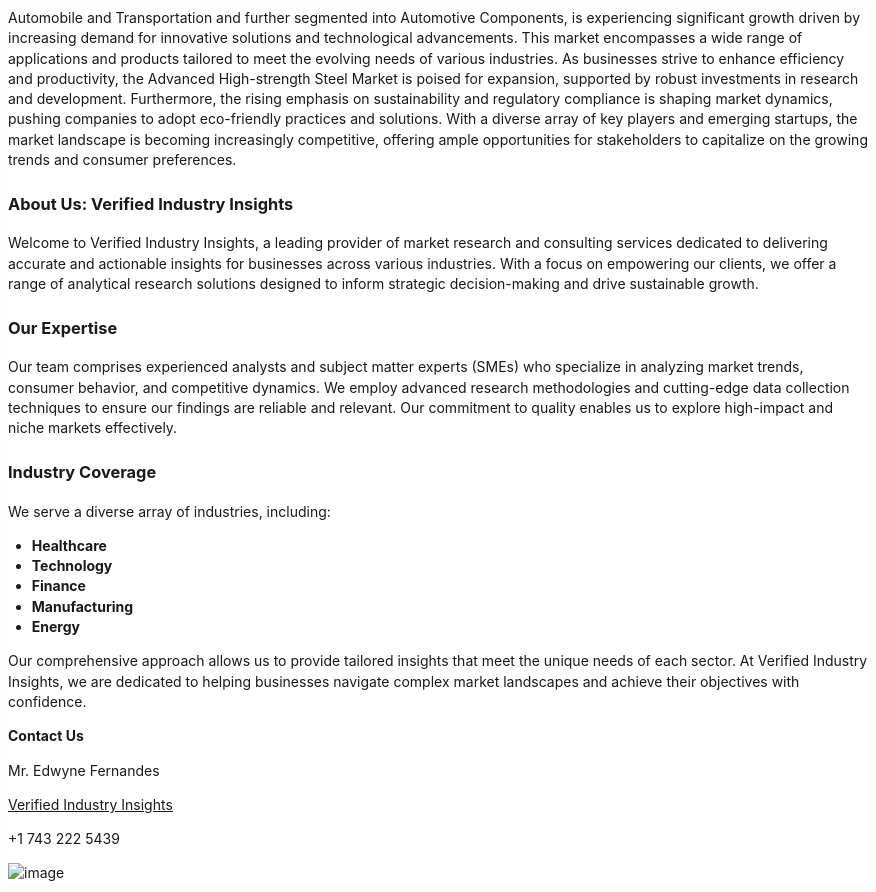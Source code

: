 Automobile and Transportation and further segmented into Automotive Components, is experiencing significant growth driven by increasing demand for innovative solutions and technological advancements. This market encompasses a wide range of applications and products tailored to meet the evolving needs of various industries. As businesses strive to enhance efficiency and productivity, the Advanced High-strength Steel Market is poised for expansion, supported by robust investments in research and development. Furthermore, the rising emphasis on sustainability and regulatory compliance is shaping market dynamics, pushing companies to adopt eco-friendly practices and solutions. With a diverse array of key players and emerging startups, the market landscape is becoming increasingly competitive, offering ample opportunities for stakeholders to capitalize on the growing trends and consumer preferences.</p><h3>About Us: Verified Industry Insights</h3><p>Welcome to Verified Industry Insights, a leading provider of market research and consulting services dedicated to delivering accurate and actionable insights for businesses across various industries. With a focus on empowering our clients, we offer a range of analytical research solutions designed to inform strategic decision-making and drive sustainable growth.</p><h3>Our Expertise</h3><p>Our team comprises experienced analysts and subject matter experts (SMEs) who specialize in analyzing market trends, consumer behavior, and competitive dynamics. We employ advanced research methodologies and cutting-edge data collection techniques to ensure our findings are reliable and relevant. Our commitment to quality enables us to explore high-impact and niche markets effectively.</p><h3>Industry Coverage</h3><p>We serve a diverse array of industries, including:</p><ul><li><strong>Healthcare</strong></li><li><strong>Technology</strong></li><li><strong>Finance</strong></li><li><strong>Manufacturing</strong></li><li><strong>Energy</strong></li></ul><p>Our comprehensive approach allows us to provide tailored insights that meet the unique needs of each sector. At Verified Industry Insights, we are dedicated to helping businesses navigate complex market landscapes and achieve their objectives with confidence.</p><p><strong>Contact Us</strong></p><p>Mr. Edwyne Fernandes</p><p><a href="https://www.verifiedindustryinsights.com/">Verified Industry Insights</a></p><p>+1 743 222 5439</p>
![image](https://github.com/user-attachments/assets/034872a8-7de9-4e28-823e-02a8c9e69f6f)
